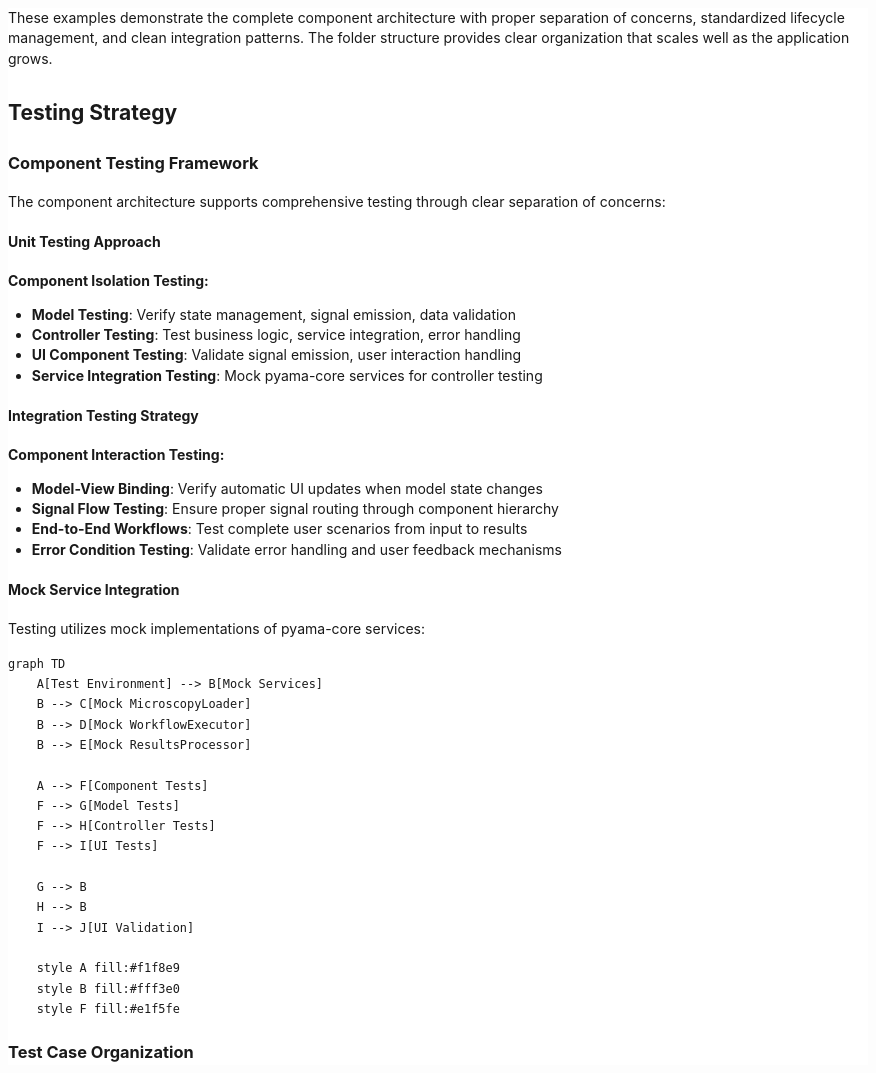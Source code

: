 These examples demonstrate the complete component architecture with proper separation of concerns, standardized lifecycle management, and clean integration patterns. The folder structure provides clear organization that scales well as the application grows.

## Testing Strategy

### Component Testing Framework

The component architecture supports comprehensive testing through clear separation of concerns:

#### Unit Testing Approach

**Component Isolation Testing:**

- **Model Testing**: Verify state management, signal emission, data validation
- **Controller Testing**: Test business logic, service integration, error handling
- **UI Component Testing**: Validate signal emission, user interaction handling
- **Service Integration Testing**: Mock pyama-core services for controller testing

#### Integration Testing Strategy

**Component Interaction Testing:**

- **Model-View Binding**: Verify automatic UI updates when model state changes
- **Signal Flow Testing**: Ensure proper signal routing through component hierarchy
- **End-to-End Workflows**: Test complete user scenarios from input to results
- **Error Condition Testing**: Validate error handling and user feedback mechanisms

#### Mock Service Integration

Testing utilizes mock implementations of pyama-core services:

```mermaid
graph TD
    A[Test Environment] --> B[Mock Services]
    B --> C[Mock MicroscopyLoader]
    B --> D[Mock WorkflowExecutor]
    B --> E[Mock ResultsProcessor]

    A --> F[Component Tests]
    F --> G[Model Tests]
    F --> H[Controller Tests]
    F --> I[UI Tests]

    G --> B
    H --> B
    I --> J[UI Validation]

    style A fill:#f1f8e9
    style B fill:#fff3e0
    style F fill:#e1f5fe
```

### Test Case Organization
